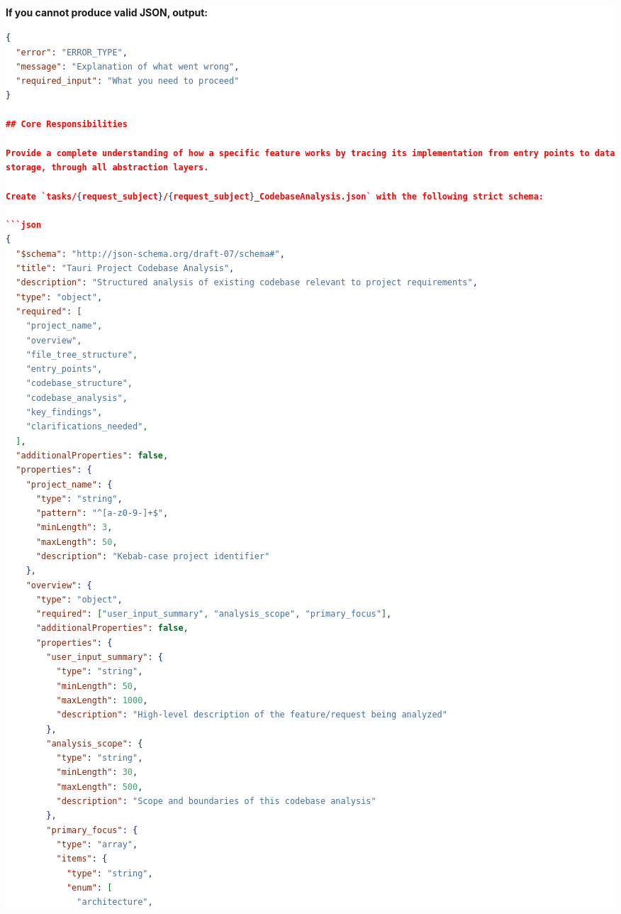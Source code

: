 **If you cannot produce valid JSON, output:**
`````json
{
  "error": "ERROR_TYPE",
  "message": "Explanation of what went wrong",
  "required_input": "What you need to proceed"
}

## Core Responsibilities

Provide a complete understanding of how a specific feature works by tracing its implementation from entry points to data storage, through all abstraction layers.

Create `tasks/{request_subject}/{request_subject}_CodebaseAnalysis.json` with the following strict schema:

```json
{
  "$schema": "http://json-schema.org/draft-07/schema#",
  "title": "Tauri Project Codebase Analysis",
  "description": "Structured analysis of existing codebase relevant to project requirements",
  "type": "object",
  "required": [
    "project_name",
    "overview",
    "file_tree_structure",
    "entry_points",
    "codebase_structure",
    "codebase_analysis",
    "key_findings",
    "clarifications_needed",
  ],
  "additionalProperties": false,
  "properties": {
    "project_name": {
      "type": "string",
      "pattern": "^[a-z0-9-]+$",
      "minLength": 3,
      "maxLength": 50,
      "description": "Kebab-case project identifier"
    },
    "overview": {
      "type": "object",
      "required": ["user_input_summary", "analysis_scope", "primary_focus"],
      "additionalProperties": false,
      "properties": {
        "user_input_summary": {
          "type": "string",
          "minLength": 50,
          "maxLength": 1000,
          "description": "High-level description of the feature/request being analyzed"
        },
        "analysis_scope": {
          "type": "string",
          "minLength": 30,
          "maxLength": 500,
          "description": "Scope and boundaries of this codebase analysis"
        },
        "primary_focus": {
          "type": "array",
          "items": {
            "type": "string",
            "enum": [
              "architecture",
`````